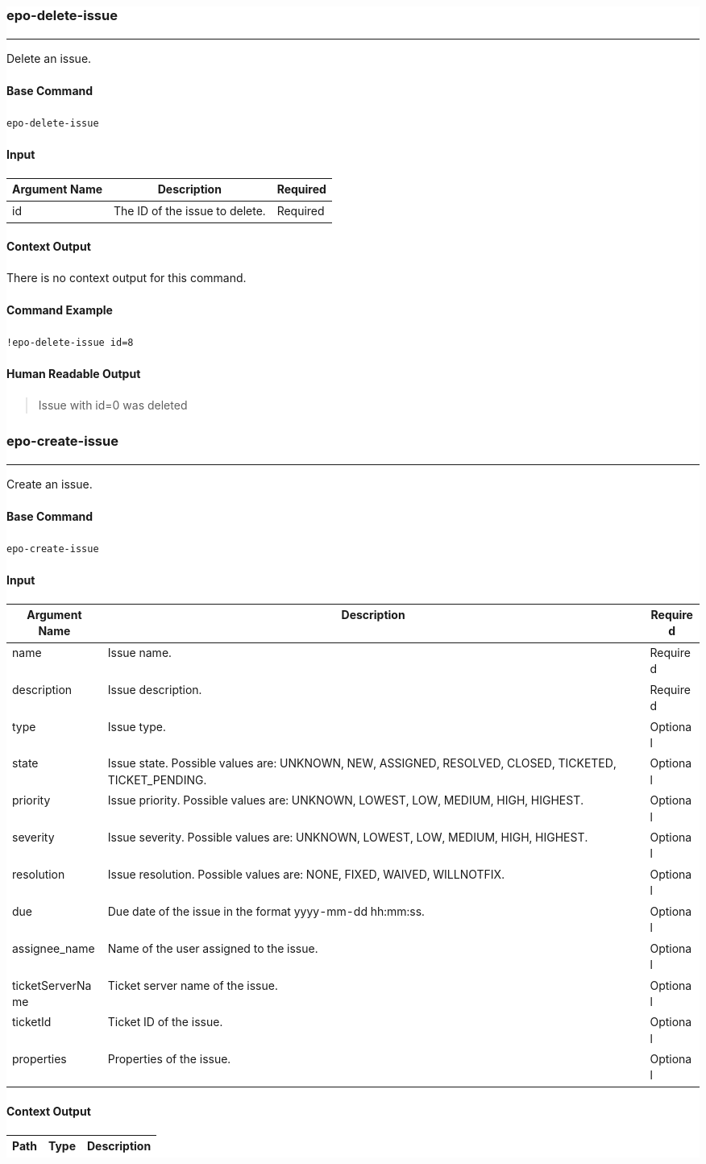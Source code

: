 
### epo-delete-issue

***
Delete an issue.


#### Base Command

`epo-delete-issue`

#### Input

| **Argument Name** | **Description** | **Required** |
| --- | --- | --- |
| id | The ID of the issue to delete. | Required | 


#### Context Output

There is no context output for this command.

#### Command Example

```!epo-delete-issue id=8```

#### Human Readable Output

>Issue with id=0 was deleted

### epo-create-issue

***
Create an issue.


#### Base Command

`epo-create-issue`

#### Input

| **Argument Name** | **Description** | **Required** |
| --- | --- | --- |
| name | Issue name. | Required | 
| description | Issue description. | Required | 
| type | Issue type. | Optional | 
| state | Issue state. Possible values are: UNKNOWN, NEW, ASSIGNED, RESOLVED, CLOSED, TICKETED, TICKET_PENDING. | Optional | 
| priority | Issue priority. Possible values are: UNKNOWN, LOWEST, LOW, MEDIUM, HIGH, HIGHEST. | Optional | 
| severity | Issue severity. Possible values are: UNKNOWN, LOWEST, LOW, MEDIUM, HIGH, HIGHEST. | Optional | 
| resolution | Issue resolution. Possible values are: NONE, FIXED, WAIVED, WILLNOTFIX. | Optional | 
| due | Due date of the issue in the format yyyy-mm-dd hh:mm:ss. | Optional | 
| assignee_name | Name of the user assigned to the issue. | Optional | 
| ticketServerName | Ticket server name of the issue. | Optional | 
| ticketId | Ticket ID of the issue. | Optional | 
| properties | Properties of the issue. | Optional | 


#### Context Output

| **Path** | **Type** | **Description** |
| --- | --- | --- |
```